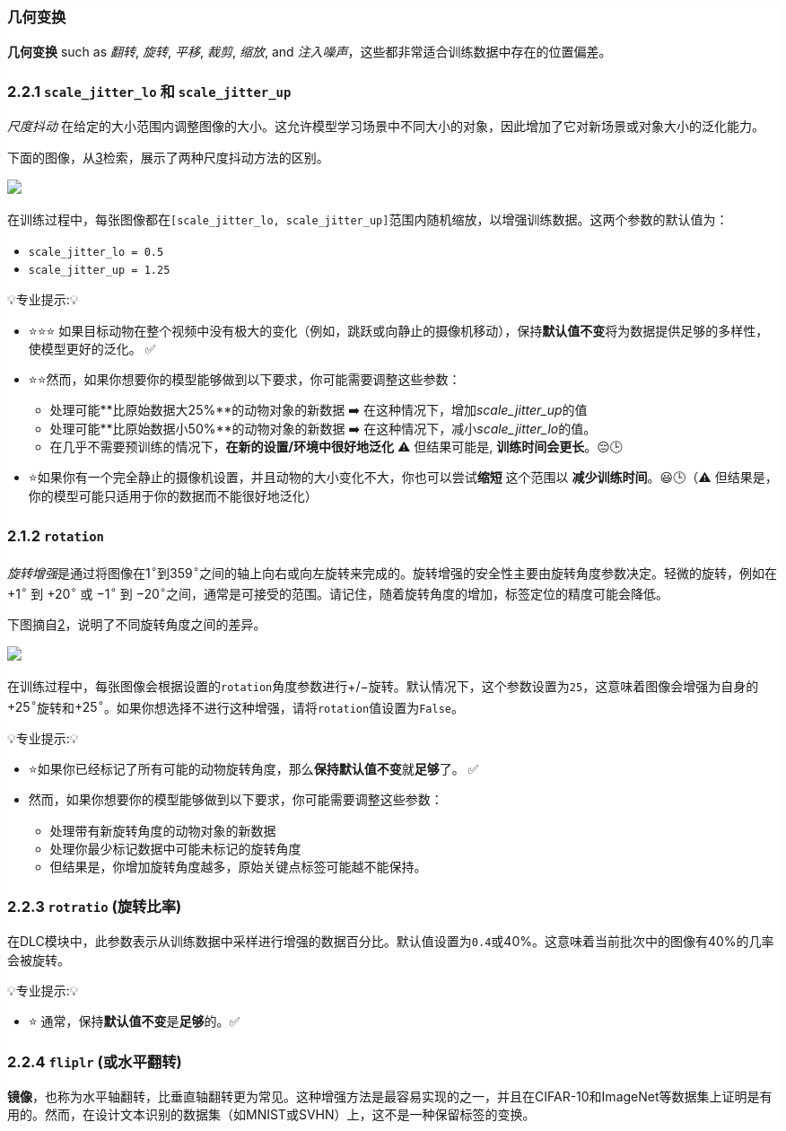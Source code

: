 <a id="geometric"></a>
### 几何变换
**几何变换** such as *翻转*, *旋转*, *平移*, *裁剪*, *缩放*, and *注入噪声*，这些都非常适合训练数据中存在的位置偏差。

<a id="scale_jitter"></a>
### 2.2.1 `scale_jitter_lo` 和 `scale_jitter_up`
*尺度抖动* 在给定的大小范围内调整图像的大小。这允许模型学习场景中不同大小的对象，因此增加了它对新场景或对象大小的泛化能力。

下面的图像，从[3](#ref3)检索，展示了两种尺度抖动方法的区别。

<img src="https://images.squarespace-cdn.com/content/v1/57f6d51c9f74566f55ecf271/1690471482096-VLLQJU4H6AH6ESMZGNQW/scale_jittering.png?format=1000w">

在训练过程中，每张图像都在`[scale_jitter_lo, scale_jitter_up]`范围内随机缩放，以增强训练数据。这两个参数的默认值为：
- `scale_jitter_lo = 0.5`
- `scale_jitter_up = 1.25`

💡专业提示:💡
- ⭐⭐⭐ 如果目标动物在整个视频中没有极大的变化（例如，跳跃或向静止的摄像机移动），保持**默认值不变**将为数据提供足够的多样性，使模型更好的泛化。 ✅

- ⭐⭐然而，如果你想要你的模型能够做到以下要求，你可能需要调整这些参数：
  - 处理可能**比原始数据大25%**的动物对象的新数据 ➡️ 在这种情况下，增加*scale_jitter_up*的值
  - 处理可能**比原始数据小50%**的动物对象的新数据 ➡️ 在这种情况下，减小*scale_jitter_lo*的值。
  - 在几乎不需要预训练的情况下，**在新的设置/环境中很好地泛化**
  ⚠️ 但结果可能是, **训练时间会更长**。😔🕒
- ⭐如果你有一个完全静止的摄像机设置，并且动物的大小变化不大，你也可以尝试**缩短** 这个范围以 **减少训练时间**。😃🕒（⚠️ 但结果是，你的模型可能只适用于你的数据而不能很好地泛化）

<a id="rot"></a>
### 2.1.2 `rotation`
*旋转增强*是通过将图像在$1^{\circ}$到$359^{\circ}$之间的轴上向右或向左旋转来完成的。旋转增强的安全性主要由旋转角度参数决定。轻微的旋转，例如在$+1^{\circ}$ 到 $+20^{\circ}$ 或 $-1^{\circ}$ 到 $-20^{\circ}$之间，通常是可接受的范围。请记住，随着旋转角度的增加，标签定位的精度可能会降低。

下图摘自[2](#ref2)，说明了不同旋转角度之间的差异。

<img src="https://images.squarespace-cdn.com/content/v1/57f6d51c9f74566f55ecf271/1690471478493-Z4JEWJG0I7MB9AYCB322/augset_rot.png?format=750w">

在训练过程中，每张图像会根据设置的`rotation`角度参数进行$+/-$旋转。默认情况下，这个参数设置为`25`，这意味着图像会增强为自身的$+25^{\circ}$旋转和$+25^{\circ}$。如果你想选择不进行这种增强，请将`rotation`值设置为`False`。

💡专业提示:💡
- ⭐如果你已经标记了所有可能的动物旋转角度，那么**保持默认值不变**就**足够**了。 ✅ 

- 然而，如果你想要你的模型能够做到以下要求，你可能需要调整这些参数：
  - 处理带有新旋转角度的动物对象的新数据
  - 处理你最少标记数据中可能未标记的旋转角度
  - 但结果是，你增加旋转角度越多，原始关键点标签可能越不能保持。

<a id="rotratio"></a>
### 2.2.3 `rotratio` (旋转比率)
在DLC模块中，此参数表示从训练数据中采样进行增强的数据百分比。默认值设置为`0.4`或$40\%$。这意味着当前批次中的图像有$40\%$的几率会被旋转。

💡专业提示:💡
- ⭐ 通常，保持**默认值不变**是**足够**的。✅ 

<a id="fliplr"></a>
### 2.2.4 `fliplr` (或水平翻转)
**镜像**，也称为水平轴翻转，比垂直轴翻转更为常见。这种增强方法是最容易实现的之一，并且在CIFAR-10和ImageNet等数据集上证明是有用的。然而，在设计文本识别的数据集（如MNIST或SVHN）上，这不是一种保留标签的变换。
